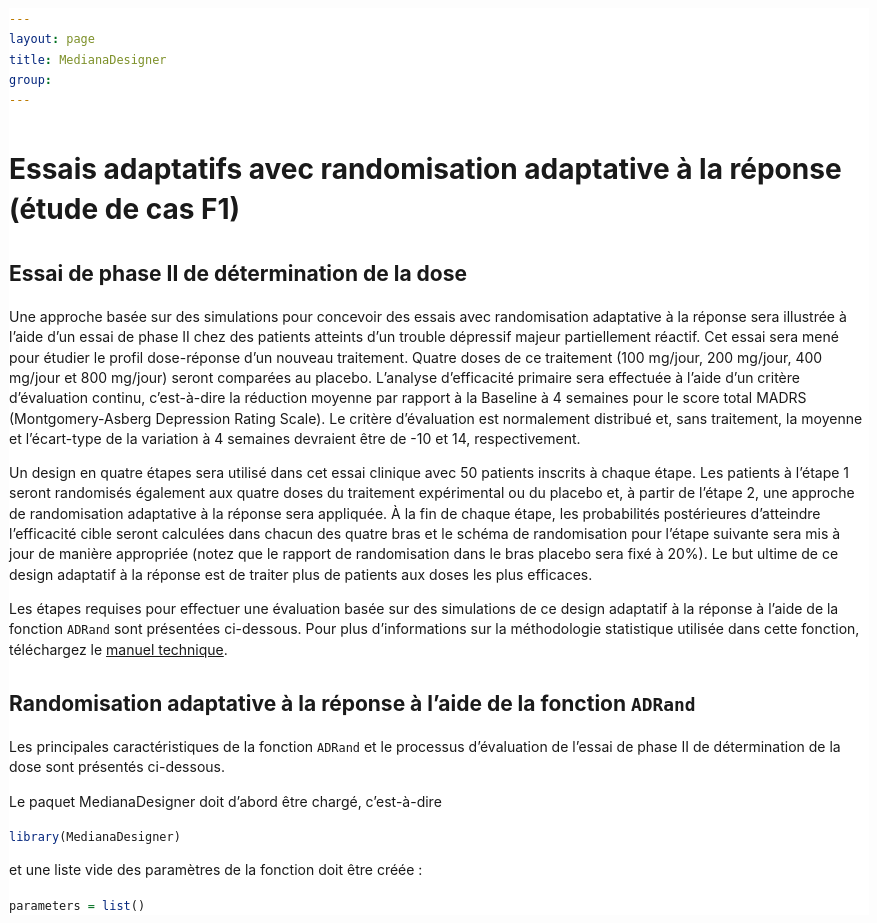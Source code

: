 ```yaml
---
layout: page
title: MedianaDesigner
group: 
---
```


# Essais adaptatifs avec randomisation adaptative à la réponse (étude de cas F1)

## Essai de phase II de détermination de la dose

Une approche basée sur des simulations pour concevoir des essais avec randomisation adaptative à la réponse sera illustrée à l’aide d’un essai de phase II chez des patients atteints d’un trouble dépressif majeur partiellement réactif. Cet essai sera mené pour étudier le profil dose-réponse d’un nouveau traitement. Quatre doses de ce traitement (100 mg/jour, 200 mg/jour, 400 mg/jour et 800 mg/jour) seront comparées au placebo. L’analyse d’efficacité primaire sera effectuée à l’aide d’un critère d’évaluation continu, c’est-à-dire la réduction moyenne par rapport à la Baseline à 4 semaines pour le score total MADRS (Montgomery-Asberg Depression Rating Scale). Le critère d’évaluation est normalement distribué et, sans traitement, la moyenne et l’écart-type de la variation à 4 semaines devraient être de -10 et 14, respectivement.

Un design en quatre étapes sera utilisé dans cet essai clinique avec 50 patients inscrits à chaque étape. Les patients à l’étape 1 seront randomisés également aux quatre doses du traitement expérimental ou du placebo et, à partir de l’étape 2, une approche de randomisation adaptative à la réponse sera appliquée. À la fin de chaque étape, les probabilités postérieures d’atteindre l’efficacité cible seront calculées dans chacun des quatre bras et le schéma de randomisation pour l’étape suivante sera mis à jour de manière appropriée (notez que le rapport de randomisation dans le bras placebo sera fixé à 20%). Le but ultime de ce design adaptatif à la réponse est de traiter plus de patients aux doses les plus efficaces.

Les étapes requises pour effectuer une évaluation basée sur des simulations de ce design adaptatif à la réponse à l’aide de la fonction `ADRand` sont présentées ci-dessous. Pour plus d’informations sur la méthodologie statistique utilisée dans cette fonction, téléchargez le [manuel technique](http://www.mediana.us/MedianaDesigner/ADRandFrench.pdf).

## Randomisation adaptative à la réponse à l’aide de la fonction `ADRand`

Les principales caractéristiques de la fonction `ADRand` et le processus d’évaluation de l’essai de phase II de détermination de la dose sont présentés ci-dessous.

Le paquet MedianaDesigner doit d’abord être chargé, c’est-à-dire

``` r
library(MedianaDesigner)
```

et une liste vide des paramètres de la fonction doit être créée :

``` r
parameters = list()
```
